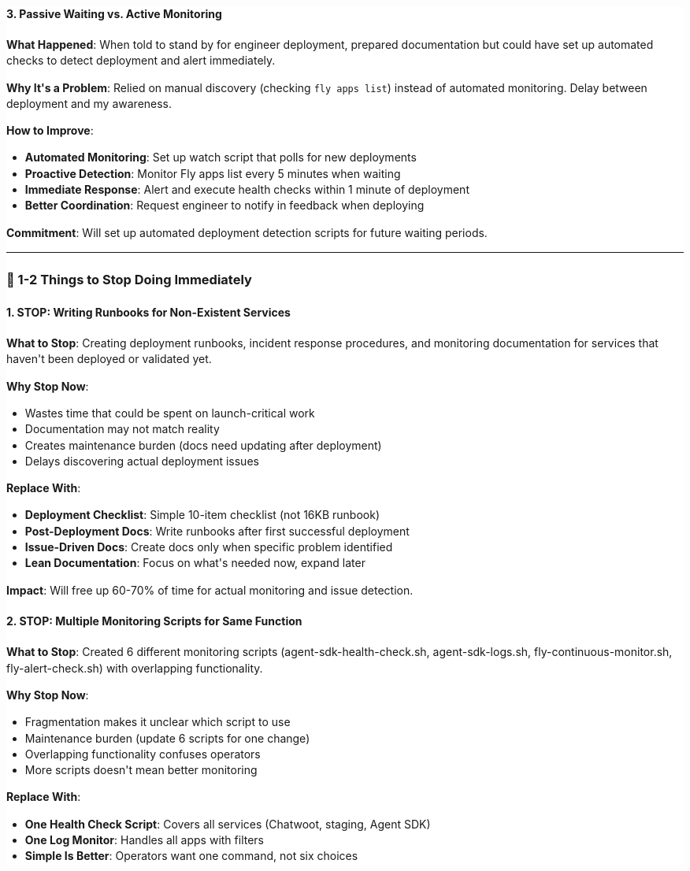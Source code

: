 #### 3. **Passive Waiting vs. Active Monitoring**
**What Happened**: 
When told to stand by for engineer deployment, prepared documentation but could have set up automated checks to detect deployment and alert immediately.

**Why It's a Problem**: 
Relied on manual discovery (checking `fly apps list`) instead of automated monitoring. Delay between deployment and my awareness.

**How to Improve**:
- **Automated Monitoring**: Set up watch script that polls for new deployments
- **Proactive Detection**: Monitor Fly apps list every 5 minutes when waiting
- **Immediate Response**: Alert and execute health checks within 1 minute of deployment
- **Better Coordination**: Request engineer to notify in feedback when deploying

**Commitment**: Will set up automated deployment detection scripts for future waiting periods.

---

### 🛑 1-2 Things to Stop Doing Immediately

#### 1. **STOP: Writing Runbooks for Non-Existent Services**
**What to Stop**: 
Creating deployment runbooks, incident response procedures, and monitoring documentation for services that haven't been deployed or validated yet.

**Why Stop Now**: 
- Wastes time that could be spent on launch-critical work
- Documentation may not match reality
- Creates maintenance burden (docs need updating after deployment)
- Delays discovering actual deployment issues

**Replace With**:
- **Deployment Checklist**: Simple 10-item checklist (not 16KB runbook)
- **Post-Deployment Docs**: Write runbooks after first successful deployment
- **Issue-Driven Docs**: Create docs only when specific problem identified
- **Lean Documentation**: Focus on what's needed now, expand later

**Impact**: Will free up 60-70% of time for actual monitoring and issue detection.

#### 2. **STOP: Multiple Monitoring Scripts for Same Function**
**What to Stop**: 
Created 6 different monitoring scripts (agent-sdk-health-check.sh, agent-sdk-logs.sh, fly-continuous-monitor.sh, fly-alert-check.sh) with overlapping functionality.

**Why Stop Now**: 
- Fragmentation makes it unclear which script to use
- Maintenance burden (update 6 scripts for one change)
- Overlapping functionality confuses operators
- More scripts doesn't mean better monitoring

**Replace With**:
- **One Health Check Script**: Covers all services (Chatwoot, staging, Agent SDK)
- **One Log Monitor**: Handles all apps with filters
- **Simple Is Better**: Operators want one command, not six choices

